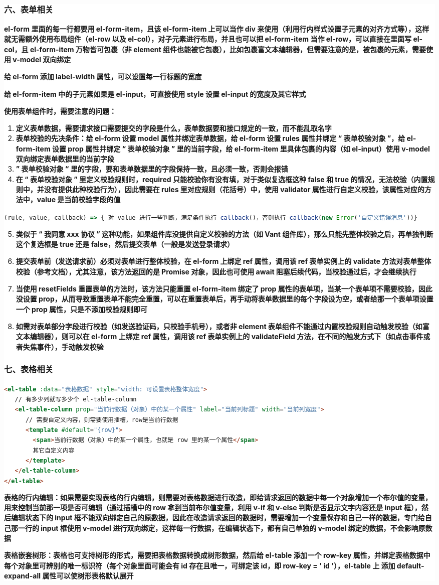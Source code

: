 ### 六、表单相关

**el-form 里面的每一行都要用 el-form-item，且该 el-form-item 上可以当作 div 来使用（利用行内样式设置子元素的对齐方式等），这样就无需额外使用布局组件（el-row 以及 el-col），对子元素进行布局，并且也可以把 el-form-item 当作 el-row，可以直接在里面写 el-col，且 el-form-item 万物皆可包裹（非 element 组件也能被它包裹），比如包裹富文本编辑器，但需要注意的是，被包裹的元素，需要使用 v-model 双向绑定**

**给 el-form 添加 label-width 属性，可以设置每一行标题的宽度**

**给 el-form-item 中的子元素如果是 el-input，可直接使用 style 设置 el-input 的宽度及其它样式**

**使用表单组件时，需要注意的问题：**

1. **定义表单数据，需要请求接口需要提交的字段是什么，表单数据要和接口规定的一致，而不能乱取名字**
2. **表单校验的先决条件：给 el-form 设置 model 属性并绑定表单数据，给 el-form 设置 rules 属性并绑定 “ 表单校验对象 ”，给 el-form-item 设置 prop 属性并绑定 “ 表单校验对象 ” 里的当前字段，给 el-form-item 里具体包裹的内容（如 el-input）使用 v-model 双向绑定表单数据里的当前字段**
3. **” 表单校验对象 “ 里的字段，要和表单数据里的字段保持一致，且必须一致，否则会报错**
4. **在 “ 表单校验对象 ” 里定义校验规则时，required 只能校验你有没有填，对于类似复选框这种 false 和 true 的情况，无法校验（内置规则中，并没有提供此种校验行为），因此需要在 rules 里对应规则（花括号）中，使用 validator 属性进行自定义校验，该属性对应的方法中，value 是当前校验字段的值**

```javascript
(rule, value, callback) => { 对 value 进行一些判断，满足条件执行 callback()，否则执行 callback(new Error('自定义错误消息'))}
```

5. **类似于 “ 我同意 xxx 协议 ” 这种功能，如果组件库没提供自定义校验的方法（如 Vant 组件库），那么只能先整体校验之后，再单独判断这个复选框是 true 还是 false，然后提交表单（一般是发送登录请求）**

6. **提交表单前（发送请求前）必须对表单进行整体校验，在 el-form 上绑定 ref 属性，调用该 ref 表单实例上的 validate 方法对表单整体校验（参考文档），尤其注意，该方法返回的是 Promise 对象，因此也可使用 await 阻塞后续代码，当校验通过后，才会继续执行**
7. **当使用 resetFields 重置表单的方法时，该方法只能重置 el-form-item 绑定了 prop 属性的表单项，当某一个表单项不需要校验，因此没设置 prop，从而导致重置表单不能完全重置，可以在重置表单后，再手动将表单数据里的每个字段设为空，或者给那一个表单项设置一个 prop 属性，只是不添加校验规则即可**

8. **如需对表单部分字段进行校验（如发送验证码，只校验手机号），或者非 element 表单组件不能通过内置校验规则自动触发校验（如富文本编辑器），则可以在 el-form 上绑定 ref 属性，调用该 ref 表单实例上的 validateField 方法，在不同的触发方式下（如点击事件或者失焦事件），手动触发校验**



### 七、表格相关

```html
<el-table :data="表格数据" style="width: 可设置表格整体宽度">
   // 有多少列就写多少个 el-table-column
   <el-table-column prop="当前行数据（对象）中的某一个属性" label="当前列标题" width="当前列宽度">
      // 需要自定义内容，则需要使用插槽，row是当前行数据
      <template #default="{row}">
        <span>当前行数据（对象）中的某一个属性，也就是 row 里的某一个属性</span>
        其它自定义内容
      </template>
   </el-table-column>
</el-table>
```

**表格的行内编辑：如果需要实现表格的行内编辑，则需要对表格数据进行改造，即给请求返回的数据中每一个对象增加一个布尔值的变量，用来控制当前那一项是否可编辑（通过插槽中的 row 拿到当前布尔值变量，利用 v-if 和 v-else 判断是否显示文字内容还是 input 框），然后编辑状态下的 input 框不能双向绑定自己的原数据，因此在改造请求返回的数据时，需要增加一个变量保存和自己一样的数据，专门给自己那一行的 input 框使用 v-model 进行双向绑定，这样每一行数据，在编辑状态下，都有自己单独的 v-model 绑定的数据，不会影响原数据**

**表格嵌套树形：表格也可支持树形的形式，需要把表格数据转换成树形数据，然后给 el-table 添加一个 row-key 属性，并绑定表格数据中每个对象里可辨别的唯一标识符（每个对象里面可能会有 id 存在且唯一，可绑定该 id，即 row-key = ' id '），el-table 上 添加 default-expand-all 属性可以使树形表格默认展开**